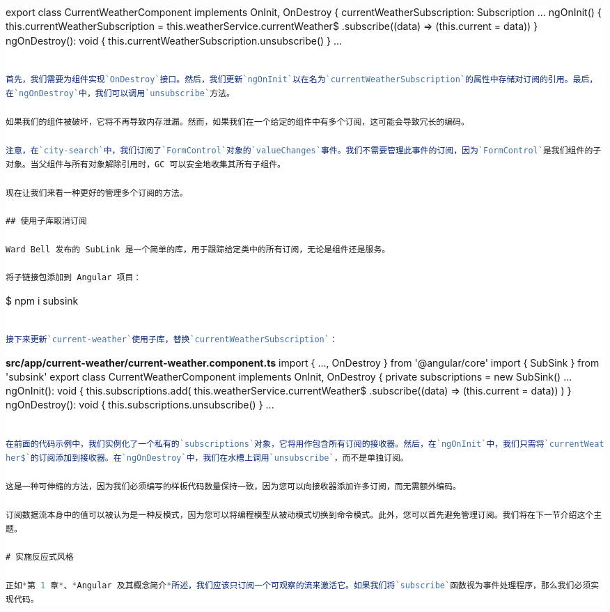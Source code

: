 export class CurrentWeatherComponent implements OnInit, OnDestroy { 
  currentWeatherSubscription: Subscription
  ...
  ngOnInit() { 
    this.currentWeatherSubscription =
      this.weatherService.currentWeather$
        .subscribe((data) => (this.current = data))
  }
  ngOnDestroy(): void {
    this.currentWeatherSubscription.unsubscribe()
  }
... 
```ts

首先，我们需要为组件实现`OnDestroy`接口。然后，我们更新`ngOnInit`以在名为`currentWeatherSubscription`的属性中存储对订阅的引用。最后，在`ngOnDestroy`中，我们可以调用`unsubscribe`方法。

如果我们的组件被破坏，它将不再导致内存泄漏。然而，如果我们在一个给定的组件中有多个订阅，这可能会导致冗长的编码。

注意，在`city-search`中，我们订阅了`FormControl`对象的`valueChanges`事件。我们不需要管理此事件的订阅，因为`FormControl`是我们组件的子对象。当父组件与所有对象解除引用时，GC 可以安全地收集其所有子组件。

现在让我们来看一种更好的管理多个订阅的方法。

## 使用子库取消订阅

Ward Bell 发布的 SubLink 是一个简单的库，用于跟踪给定类中的所有订阅，无论是组件还是服务。

将子链接包添加到 Angular 项目：

```
$ npm i subsink 
```ts

接下来更新`current-weather`使用子库，替换`currentWeatherSubscription`：

```
**src/app/current-weather/current-weather.component.ts**
import { ..., OnDestroy } from '@angular/core'
import { SubSink } from 'subsink'
export class CurrentWeatherComponent implements OnInit, OnDestroy {
  private subscriptions = new SubSink()
  ...
  ngOnInit(): void {
    this.subscriptions.add(
      this.weatherService.currentWeather$
        .subscribe((data) => (this.current = data))
    )
  }
  ngOnDestroy(): void {
 this.subscriptions.unsubscribe()
  }
... 
```ts

在前面的代码示例中，我们实例化了一个私有的`subscriptions`对象，它将用作包含所有订阅的接收器。然后，在`ngOnInit`中，我们只需将`currentWeather$`的订阅添加到接收器。在`ngOnDestroy`中，我们在水槽上调用`unsubscribe`，而不是单独订阅。

这是一种可伸缩的方法，因为我们必须编写的样板代码数量保持一致，因为您可以向接收器添加许多订阅，而无需额外编码。

订阅数据流本身中的值可以被认为是一种反模式，因为您可以将编程模型从被动模式切换到命令模式。此外，您可以首先避免管理订阅。我们将在下一节介绍这个主题。

# 实施反应式风格

正如*第 1 章*、*Angular 及其概念简介*所述，我们应该只订阅一个可观察的流来激活它。如果我们将`subscribe`函数视为事件处理程序，那么我们必须实现代码。
```